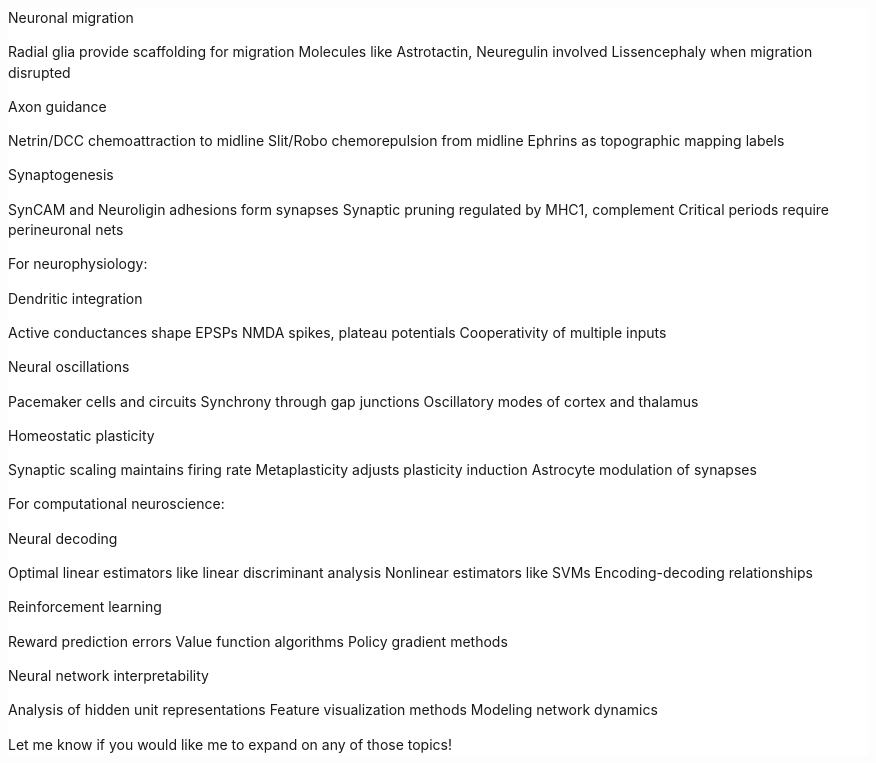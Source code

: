 
Neuronal migration

Radial glia provide scaffolding for migration
Molecules like Astrotactin, Neuregulin involved
Lissencephaly when migration disrupted



Axon guidance

Netrin/DCC chemoattraction to midline
Slit/Robo chemorepulsion from midline
Ephrins as topographic mapping labels



Synaptogenesis

SynCAM and Neuroligin adhesions form synapses
Synaptic pruning regulated by MHC1, complement
Critical periods require perineuronal nets



For neurophysiology:


Dendritic integration

Active conductances shape EPSPs
NMDA spikes, plateau potentials
Cooperativity of multiple inputs



Neural oscillations

Pacemaker cells and circuits
Synchrony through gap junctions
Oscillatory modes of cortex and thalamus



Homeostatic plasticity

Synaptic scaling maintains firing rate
Metaplasticity adjusts plasticity induction
Astrocyte modulation of synapses



For computational neuroscience:

Neural decoding

Optimal linear estimators like linear discriminant analysis
Nonlinear estimators like SVMs
Encoding-decoding relationships


Reinforcement learning

Reward prediction errors
Value function algorithms
Policy gradient methods


Neural network interpretability

Analysis of hidden unit representations
Feature visualization methods
Modeling network dynamics



Let me know if you would like me to expand on any of those topics!
